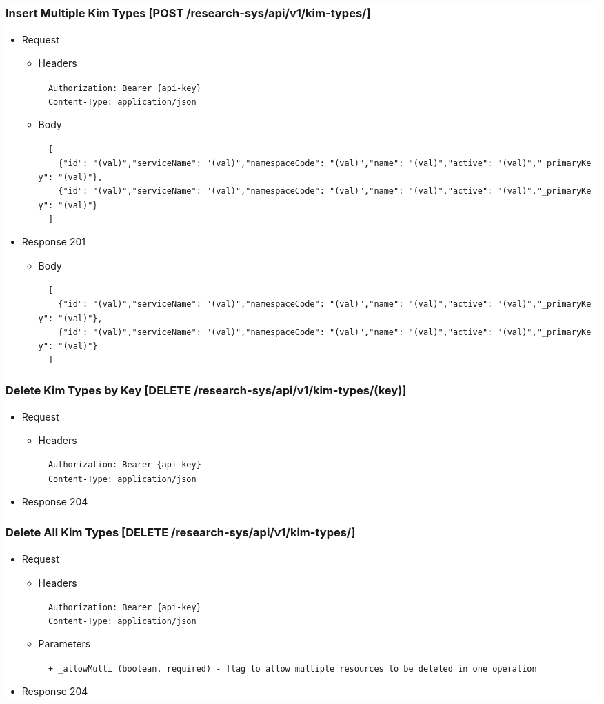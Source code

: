 ### Insert Multiple Kim Types [POST /research-sys/api/v1/kim-types/]

+ Request

    + Headers

            Authorization: Bearer {api-key}   
            Content-Type: application/json

    + Body
    
            [
              {"id": "(val)","serviceName": "(val)","namespaceCode": "(val)","name": "(val)","active": "(val)","_primaryKey": "(val)"},
              {"id": "(val)","serviceName": "(val)","namespaceCode": "(val)","name": "(val)","active": "(val)","_primaryKey": "(val)"}
            ]
			
+ Response 201
    
    + Body
            
            [
              {"id": "(val)","serviceName": "(val)","namespaceCode": "(val)","name": "(val)","active": "(val)","_primaryKey": "(val)"},
              {"id": "(val)","serviceName": "(val)","namespaceCode": "(val)","name": "(val)","active": "(val)","_primaryKey": "(val)"}
            ]
            
### Delete Kim Types by Key [DELETE /research-sys/api/v1/kim-types/(key)]
	 
+ Request

    + Headers

            Authorization: Bearer {api-key}
            Content-Type: application/json

+ Response 204

### Delete All Kim Types [DELETE /research-sys/api/v1/kim-types/]
	 
+ Request

    + Headers

            Authorization: Bearer {api-key}
            Content-Type: application/json
            
    + Parameters
    
            + _allowMulti (boolean, required) - flag to allow multiple resources to be deleted in one operation

+ Response 204

